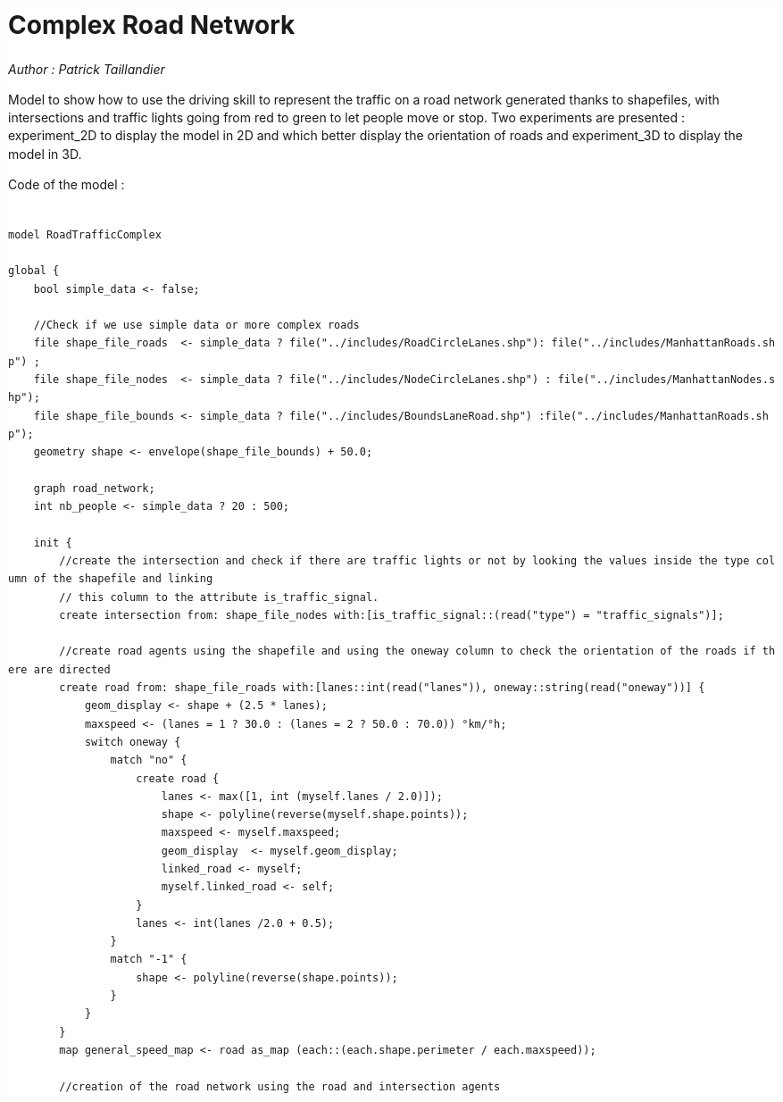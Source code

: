 [//]: # (keyword|operator_direction_to)
[//]: # (keyword|operator_last)
[//]: # (keyword|operator_abs)
[//]: # (keyword|operator_not)
[//]: # (keyword|operator_in)
[//]: # (keyword|operator_box)
[//]: # (keyword|operator_cos)
[//]: # (keyword|operator_sin)
[//]: # (keyword|operator_triangle)
[//]: # (keyword|operator_max)
[//]: # (keyword|operator_polyline)
[//]: # (keyword|operator_reverse)
[//]: # (keyword|operator_as_map)
[//]: # (keyword|operator_\:\:)
[//]: # (keyword|operator_with_weights)
[//]: # (keyword|operator_as_driving_graph)
[//]: # (keyword|statement_put)
[//]: # (keyword|statement_switch)
[//]: # (keyword|statement_match)
[//]: # (keyword|skill_skill_road_node)
[//]: # (keyword|skill_skill_road)
[//]: # (keyword|skill_advanced_driving)
[//]: # (keyword|constant_#km)
[//]: # (keyword|constant_#h)
[//]: # (keyword|constant_#minute)
[//]: # (keyword|type_path)
[//]: # (keyword|concept_gis)
[//]: # (keyword|concept_shapefile)
[//]: # (keyword|concept_graph)
[//]: # (keyword|concept_agent_movement)
[//]: # (keyword|concept_skill)
[//]: # (keyword|concept_transport)
# Complex Road Network 


_Author : Patrick Taillandier_

Model to show how to use the driving skill to represent the traffic on a road network generated thanks to shapefiles, with intersections and traffic lights going from red to green to let people move or stop. Two experiments are presented : experiment_2D to display the model in 2D and which better display the orientation of roads and experiment_3D to display the model in 3D.


Code of the model : 

```

model RoadTrafficComplex
 
global {   
	bool simple_data <- false;
	
	//Check if we use simple data or more complex roads
	file shape_file_roads  <- simple_data ? file("../includes/RoadCircleLanes.shp"): file("../includes/ManhattanRoads.shp") ;
	file shape_file_nodes  <- simple_data ? file("../includes/NodeCircleLanes.shp") : file("../includes/ManhattanNodes.shp");
	file shape_file_bounds <- simple_data ? file("../includes/BoundsLaneRoad.shp") :file("../includes/ManhattanRoads.shp");
	geometry shape <- envelope(shape_file_bounds) + 50.0;
	
	graph road_network;  
	int nb_people <- simple_data ? 20 : 500;
	 
	init {  
		//create the intersection and check if there are traffic lights or not by looking the values inside the type column of the shapefile and linking
		// this column to the attribute is_traffic_signal. 
		create intersection from: shape_file_nodes with:[is_traffic_signal::(read("type") = "traffic_signals")];
		
		//create road agents using the shapefile and using the oneway column to check the orientation of the roads if there are directed
		create road from: shape_file_roads with:[lanes::int(read("lanes")), oneway::string(read("oneway"))] {
			geom_display <- shape + (2.5 * lanes);
			maxspeed <- (lanes = 1 ? 30.0 : (lanes = 2 ? 50.0 : 70.0)) °km/°h;
			switch oneway {
				match "no" {
					create road {
						lanes <- max([1, int (myself.lanes / 2.0)]);
						shape <- polyline(reverse(myself.shape.points));
						maxspeed <- myself.maxspeed;
						geom_display  <- myself.geom_display;
						linked_road <- myself;
						myself.linked_road <- self;
					}
					lanes <- int(lanes /2.0 + 0.5);
				}
				match "-1" {
					shape <- polyline(reverse(shape.points));
				}	
			}
		}	
		map general_speed_map <- road as_map (each::(each.shape.perimeter / each.maxspeed));
		
		//creation of the road network using the road and intersection agents
```